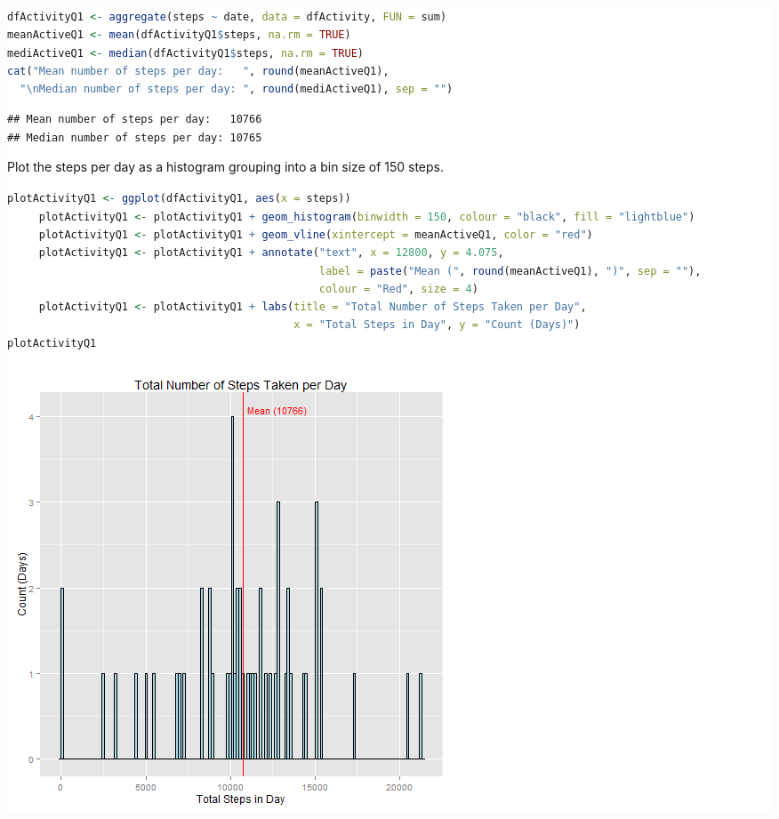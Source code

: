 ```r
dfActivityQ1 <- aggregate(steps ~ date, data = dfActivity, FUN = sum)
meanActiveQ1 <- mean(dfActivityQ1$steps, na.rm = TRUE)
mediActiveQ1 <- median(dfActivityQ1$steps, na.rm = TRUE)
cat("Mean number of steps per day:   ", round(meanActiveQ1),
  "\nMedian number of steps per day: ", round(mediActiveQ1), sep = "")
```

```
## Mean number of steps per day:   10766
## Median number of steps per day: 10765
```

Plot the steps per day as a histogram grouping into a bin size of 150 steps.

```r
plotActivityQ1 <- ggplot(dfActivityQ1, aes(x = steps))
     plotActivityQ1 <- plotActivityQ1 + geom_histogram(binwidth = 150, colour = "black", fill = "lightblue")
     plotActivityQ1 <- plotActivityQ1 + geom_vline(xintercept = meanActiveQ1, color = "red")
     plotActivityQ1 <- plotActivityQ1 + annotate("text", x = 12800, y = 4.075,
                                                 label = paste("Mean (", round(meanActiveQ1), ")", sep = ""),
                                                 colour = "Red", size = 4)
     plotActivityQ1 <- plotActivityQ1 + labs(title = "Total Number of Steps Taken per Day",
                                             x = "Total Steps in Day", y = "Count (Days)")
plotActivityQ1
```

<img src="figure/unnamed-chunk-4.png" title="plot of chunk unnamed-chunk-4" alt="plot of chunk unnamed-chunk-4" style="display: block; margin: auto auto auto 0;" />
